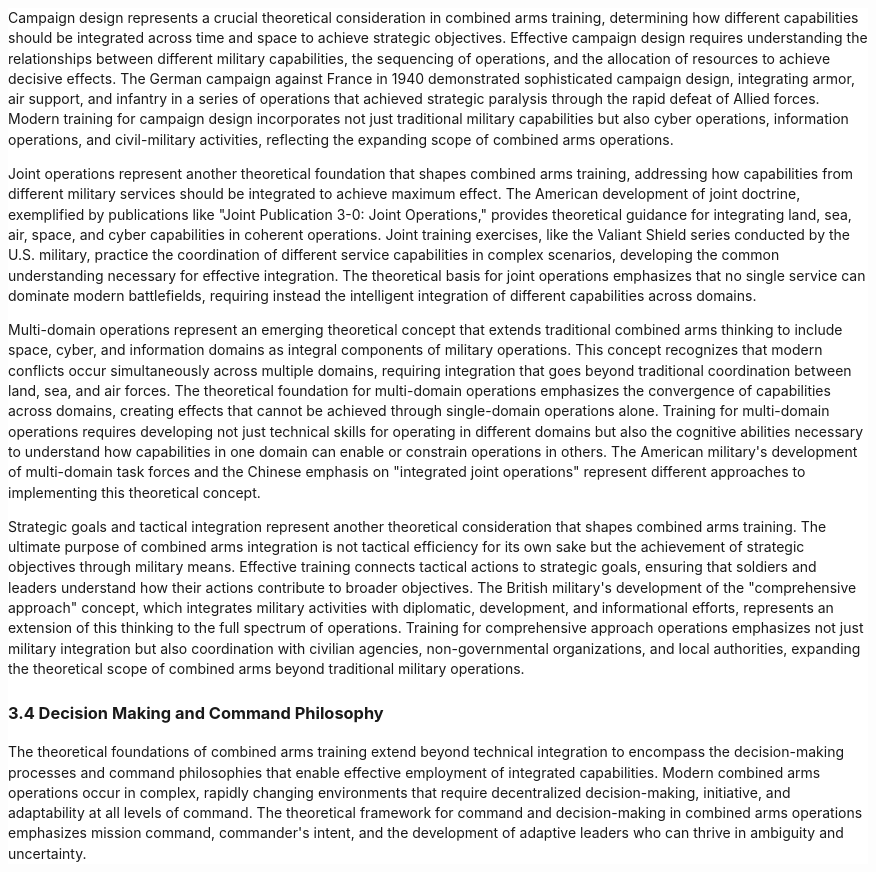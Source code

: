 Campaign design represents a crucial theoretical consideration in combined arms training, determining how different capabilities should be integrated across time and space to achieve strategic objectives. Effective campaign design requires understanding the relationships between different military capabilities, the sequencing of operations, and the allocation of resources to achieve decisive effects. The German campaign against France in 1940 demonstrated sophisticated campaign design, integrating armor, air support, and infantry in a series of operations that achieved strategic paralysis through the rapid defeat of Allied forces. Modern training for campaign design incorporates not just traditional military capabilities but also cyber operations, information operations, and civil-military activities, reflecting the expanding scope of combined arms operations.

Joint operations represent another theoretical foundation that shapes combined arms training, addressing how capabilities from different military services should be integrated to achieve maximum effect. The American development of joint doctrine, exemplified by publications like "Joint Publication 3-0: Joint Operations," provides theoretical guidance for integrating land, sea, air, space, and cyber capabilities in coherent operations. Joint training exercises, like the Valiant Shield series conducted by the U.S. military, practice the coordination of different service capabilities in complex scenarios, developing the common understanding necessary for effective integration. The theoretical basis for joint operations emphasizes that no single service can dominate modern battlefields, requiring instead the intelligent integration of different capabilities across domains.

Multi-domain operations represent an emerging theoretical concept that extends traditional combined arms thinking to include space, cyber, and information domains as integral components of military operations. This concept recognizes that modern conflicts occur simultaneously across multiple domains, requiring integration that goes beyond traditional coordination between land, sea, and air forces. The theoretical foundation for multi-domain operations emphasizes the convergence of capabilities across domains, creating effects that cannot be achieved through single-domain operations alone. Training for multi-domain operations requires developing not just technical skills for operating in different domains but also the cognitive abilities necessary to understand how capabilities in one domain can enable or constrain operations in others. The American military's development of multi-domain task forces and the Chinese emphasis on "integrated joint operations" represent different approaches to implementing this theoretical concept.

Strategic goals and tactical integration represent another theoretical consideration that shapes combined arms training. The ultimate purpose of combined arms integration is not tactical efficiency for its own sake but the achievement of strategic objectives through military means. Effective training connects tactical actions to strategic goals, ensuring that soldiers and leaders understand how their actions contribute to broader objectives. The British military's development of the "comprehensive approach" concept, which integrates military activities with diplomatic, development, and informational efforts, represents an extension of this thinking to the full spectrum of operations. Training for comprehensive approach operations emphasizes not just military integration but also coordination with civilian agencies, non-governmental organizations, and local authorities, expanding the theoretical scope of combined arms beyond traditional military operations.

### 3.4 Decision Making and Command Philosophy

The theoretical foundations of combined arms training extend beyond technical integration to encompass the decision-making processes and command philosophies that enable effective employment of integrated capabilities. Modern combined arms operations occur in complex, rapidly changing environments that require decentralized decision-making, initiative, and adaptability at all levels of command. The theoretical framework for command and decision-making in combined arms operations emphasizes mission command, commander's intent, and the development of adaptive leaders who can thrive in ambiguity and uncertainty.
